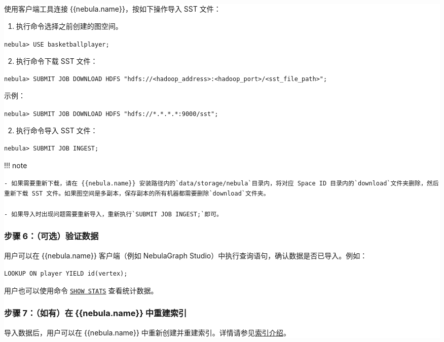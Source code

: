 使用客户端工具连接 {{nebula.name}}，按如下操作导入 SST 文件：

1. 执行命令选择之前创建的图空间。

  ```ngql
  nebula> USE basketballplayer;
  ```

2. 执行命令下载 SST 文件：

  ```ngql
  nebula> SUBMIT JOB DOWNLOAD HDFS "hdfs://<hadoop_address>:<hadoop_port>/<sst_file_path>";
  ```

  示例：

  ```ngql
  nebula> SUBMIT JOB DOWNLOAD HDFS "hdfs://*.*.*.*:9000/sst";
  ```

2. 执行命令导入 SST 文件：

  ```ngql
  nebula> SUBMIT JOB INGEST;
  ```

!!! note

    - 如果需要重新下载，请在 {{nebula.name}} 安装路径内的`data/storage/nebula`目录内，将对应 Space ID 目录内的`download`文件夹删除，然后重新下载 SST 文件。如果图空间是多副本，保存副本的所有机器都需要删除`download`文件夹。

    - 如果导入时出现问题需要重新导入，重新执行`SUBMIT JOB INGEST;`即可。

### 步骤 6：（可选）验证数据

用户可以在 {{nebula.name}} 客户端（例如 NebulaGraph Studio）中执行查询语句，确认数据是否已导入。例如：

```ngql
LOOKUP ON player YIELD id(vertex);
```

用户也可以使用命令 [`SHOW STATS`](../../../3.ngql-guide/7.general-query-statements/6.show/14.show-stats.md) 查看统计数据。

### 步骤 7：（如有）在 {{nebula.name}} 中重建索引

导入数据后，用户可以在 {{nebula.name}} 中重新创建并重建索引。详情请参见[索引介绍](../../../3.ngql-guide/14.native-index-statements/README.md)。
